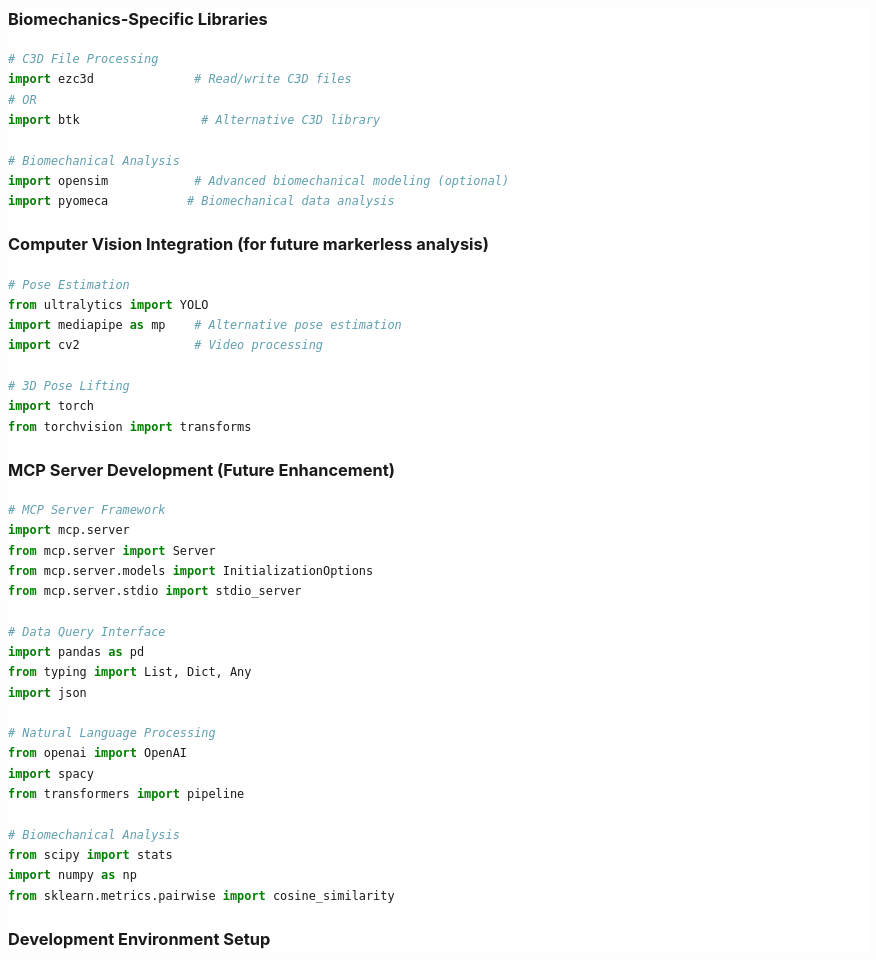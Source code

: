 ### Biomechanics-Specific Libraries

```python
# C3D File Processing
import ezc3d              # Read/write C3D files
# OR
import btk                 # Alternative C3D library

# Biomechanical Analysis
import opensim            # Advanced biomechanical modeling (optional)
import pyomeca           # Biomechanical data analysis
```

### Computer Vision Integration (for future markerless analysis)

```python
# Pose Estimation
from ultralytics import YOLO
import mediapipe as mp    # Alternative pose estimation
import cv2                # Video processing

# 3D Pose Lifting
import torch
from torchvision import transforms
```

### MCP Server Development (Future Enhancement)

```python
# MCP Server Framework
import mcp.server
from mcp.server import Server
from mcp.server.models import InitializationOptions
from mcp.server.stdio import stdio_server

# Data Query Interface
import pandas as pd
from typing import List, Dict, Any
import json

# Natural Language Processing
from openai import OpenAI
import spacy
from transformers import pipeline

# Biomechanical Analysis
from scipy import stats
import numpy as np
from sklearn.metrics.pairwise import cosine_similarity
```

### Development Environment Setup
